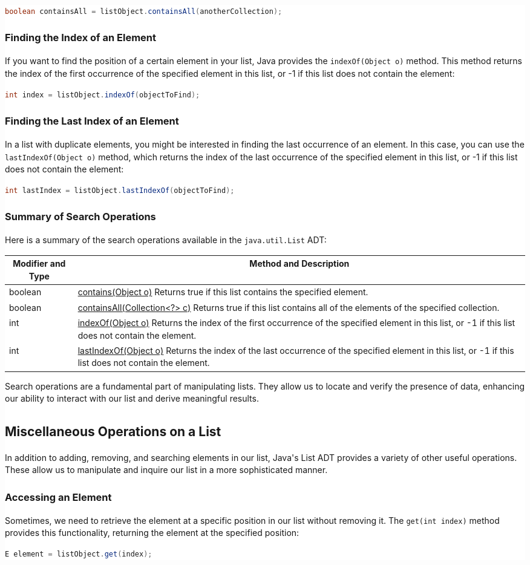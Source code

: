```java
boolean containsAll = listObject.containsAll(anotherCollection);
```

### Finding the Index of an Element

If you want to find the position of a certain element in your list, Java provides the `indexOf(Object o)` method. This method returns the index of the first occurrence of the specified element in this list, or -1 if this list does not contain the element:

```java
int index = listObject.indexOf(objectToFind);
```

### Finding the Last Index of an Element

In a list with duplicate elements, you might be interested in finding the last occurrence of an element. In this case, you can use the `lastIndexOf(Object o)` method, which returns the index of the last occurrence of the specified element in this list, or -1 if this list does not contain the element:

```java
int lastIndex = listObject.lastIndexOf(objectToFind);
```

### Summary of Search Operations

Here is a summary of the search operations available in the `java.util.List` ADT:

| Modifier and Type | Method and Description |
| --- | --- |
| boolean | [contains(Object o)](https://docs.oracle.com/javase/7/docs/api/java/util/List.html#contains(java.lang.Object)) Returns true if this list contains the specified element. |
| boolean | [containsAll(Collection<?> c)](https://docs.oracle.com/javase/7/docs/api/java/util/List.html#containsAll(java.util.Collection)) Returns true if this list contains all of the elements of the specified collection. |
| int | [indexOf(Object o)](https://docs.oracle.com/javase/7/docs/api/java/util/List.html#indexOf(java.lang.Object)) Returns the index of the first occurrence of the specified element in this list, or -1 if this list does not contain the element. |
| int | [lastIndexOf(Object o)](https://docs.oracle.com/javase/7/docs/api/java/util/List.html#lastIndexOf(java.lang.Object)) Returns the index of the last occurrence of the specified element in this list, or -1 if this list does not contain the element. |

Search operations are a fundamental part of manipulating lists. They allow us to locate and verify the presence of data, enhancing our ability to interact with our list and derive meaningful results.

## Miscellaneous Operations on a List

In addition to adding, removing, and searching elements in our list, Java's List ADT provides a variety of other useful operations. These allow us to manipulate and inquire our list in a more sophisticated manner.

### Accessing an Element

Sometimes, we need to retrieve the element at a specific position in our list without removing it. The `get(int index)` method provides this functionality, returning the element at the specified position:

```java
E element = listObject.get(index);
```

